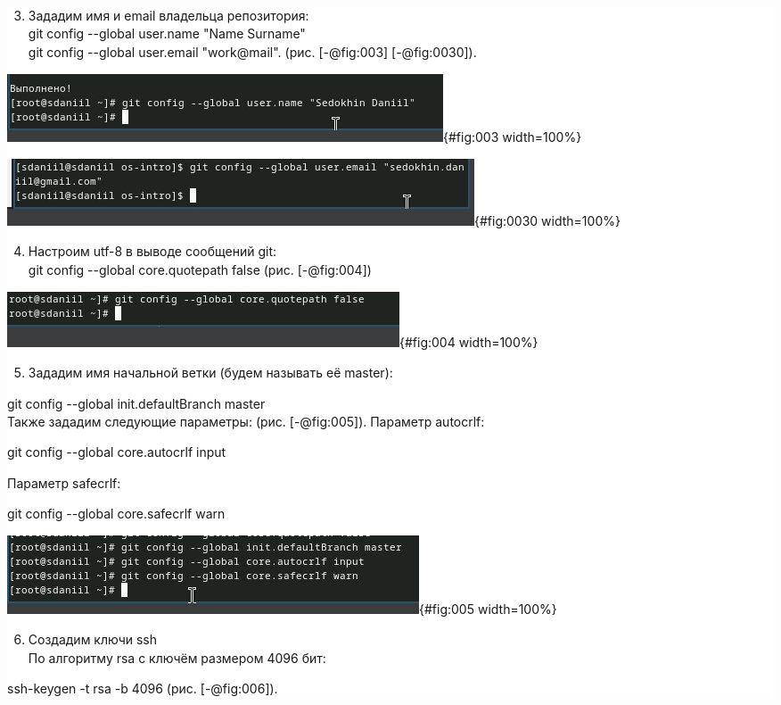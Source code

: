 3) Зададим имя и email владельца репозитория:  
git config --global user.name "Name Surname"  
git config --global user.email "work@mail". (рис. [-@fig:003] [-@fig:0030]).

![Имя владельца](image/3.jpg){#fig:003 width=100%}

![Email владельца](image/30.jpg){#fig:0030 width=100%}

4) Настроим utf-8 в выводе сообщений git:  
git config --global core.quotepath false (рис. [-@fig:004])

![Настройка utf-8](image/4.jpg){#fig:004 width=100%}

5) Зададим имя начальной ветки (будем называть её master):  

git config --global init.defaultBranch master  
Также зададим следующие параметры: (рис. [-@fig:005]).
Параметр autocrlf:  

git config --global core.autocrlf input  

Параметр safecrlf:  

git config --global core.safecrlf warn  

![Имя начальной ветки и параметры](image/5.jpg){#fig:005 width=100%}

6) Создадим ключи ssh  
По алгоритму rsa с ключём размером 4096 бит:  

ssh-keygen -t rsa -b 4096 (рис. [-@fig:006]).
